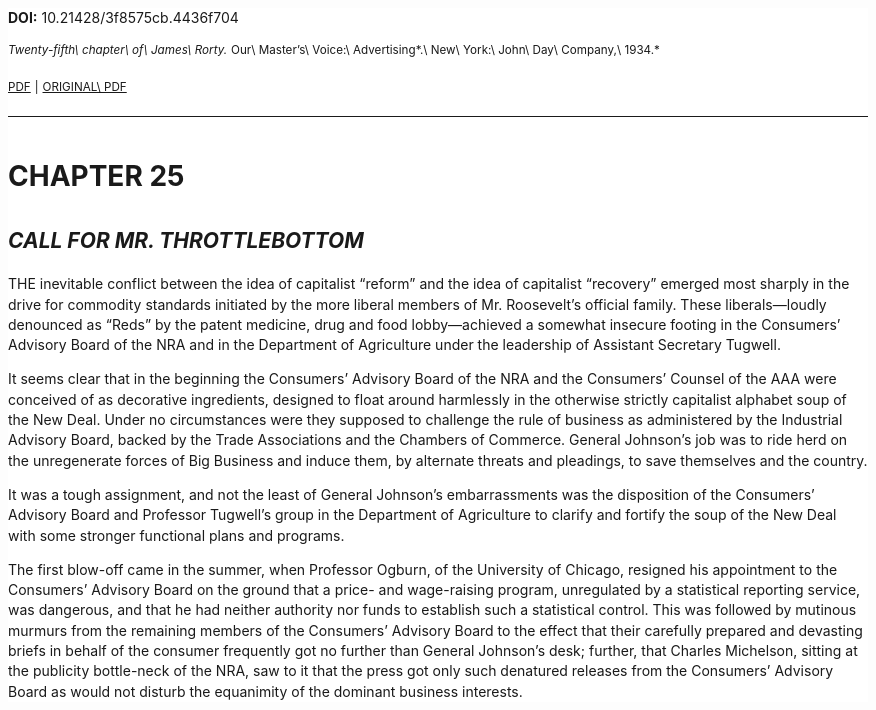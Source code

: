 **DOI:** 10.21428/3f8575cb.4436f704

<sup>*Twenty-fifth\ chapter\ of\ James\ Rorty.*</sup>
<sup>Our\ Master’s\ Voice:\ Advertising*.\ New\ York:\ John\ Day\ Company,\ 1934.*</sup>

<sup>[PDF](https://github.com/mediastudiespress/singles/raw/master/public_domain/rorty-1934/pdfs/29-rorty-1934-chapter-twenty-five-msp.pdf)</sup>
<sup>|</sup>
<sup>[ORIGINAL\ PDF](https://github.com/mediastudiespress/singles/raw/master/public_domain/rorty-1934/pdfs/29-rorty-1934-chapter-twenty-five-original.pdf)</sup>

------------------------------------------------------------------------

CHAPTER 25
==========

*CALL FOR MR. THROTTLEBOTTOM*
-----------------------------

THE inevitable conflict between the idea of capitalist “reform” and the
idea of capitalist “recovery” emerged most sharply in the drive for
commodity standards initiated by the more liberal members of Mr.
Roosevelt’s official family. These liberals—loudly denounced as “Reds”
by the patent medicine, drug and food lobby—achieved a somewhat insecure
footing in the Consumers’ Advisory Board of the NRA and in the
Department of Agriculture under the leadership of Assistant Secretary
Tugwell.

It seems clear that in the beginning the Consumers’ Advisory Board of
the NRA and the Consumers’ Counsel of the AAA were conceived of as
decorative ingredients, designed to float around harmlessly in the
otherwise strictly capitalist alphabet soup of the New Deal. Under no
circumstances were they supposed to challenge the rule of business as
administered by the Industrial Advisory Board, backed by the Trade
Associations and the Chambers of Commerce. General Johnson’s job was to
ride herd on the unregenerate forces of Big Business and induce them, by
alternate threats and pleadings, to save themselves and the country.

It was a tough assignment, and not the least of General Johnson’s
embarrassments was the disposition of the Consumers’ Advisory Board and
Professor Tugwell’s group in the Department of Agriculture to clarify
and fortify the soup of the New Deal with some stronger functional plans
and programs.

The first blow-off came in the summer, when Professor Ogburn, of the
University of Chicago, resigned his appointment to the Consumers’
Advisory Board on the ground that a price- and wage-raising program,
unregulated by a statistical reporting service, was dangerous, and that
he had neither authority nor funds to establish such a statistical
control. This was followed by mutinous murmurs from the remaining
members of the Consumers’ Advisory Board to the effect that their
carefully prepared and devasting briefs in behalf of the consumer
frequently got no further than General Johnson’s desk; further, that
Charles Michelson, sitting at the publicity bottle-neck of the NRA, saw
to it that the press got only such denatured releases from the
Consumers’ Advisory Board as would not disturb the equanimity of the
dominant business interests.
